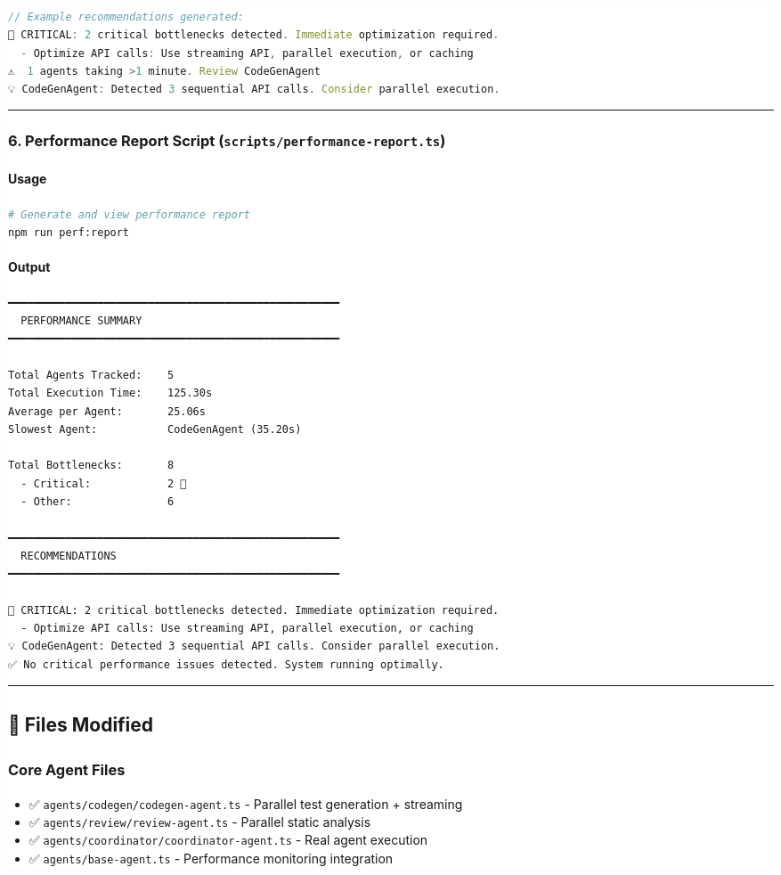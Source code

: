 ```typescript
// Example recommendations generated:
🔴 CRITICAL: 2 critical bottlenecks detected. Immediate optimization required.
  - Optimize API calls: Use streaming API, parallel execution, or caching
⚠️  1 agents taking >1 minute. Review CodeGenAgent
💡 CodeGenAgent: Detected 3 sequential API calls. Consider parallel execution.
```

---

### 6. Performance Report Script (`scripts/performance-report.ts`)

#### Usage

```bash
# Generate and view performance report
npm run perf:report
```

#### Output

```
━━━━━━━━━━━━━━━━━━━━━━━━━━━━━━━━━━━━━━━━━━━━━━━━━━━━
  PERFORMANCE SUMMARY
━━━━━━━━━━━━━━━━━━━━━━━━━━━━━━━━━━━━━━━━━━━━━━━━━━━━

Total Agents Tracked:    5
Total Execution Time:    125.30s
Average per Agent:       25.06s
Slowest Agent:           CodeGenAgent (35.20s)

Total Bottlenecks:       8
  - Critical:            2 🔴
  - Other:               6

━━━━━━━━━━━━━━━━━━━━━━━━━━━━━━━━━━━━━━━━━━━━━━━━━━━━
  RECOMMENDATIONS
━━━━━━━━━━━━━━━━━━━━━━━━━━━━━━━━━━━━━━━━━━━━━━━━━━━━

🔴 CRITICAL: 2 critical bottlenecks detected. Immediate optimization required.
  - Optimize API calls: Use streaming API, parallel execution, or caching
💡 CodeGenAgent: Detected 3 sequential API calls. Consider parallel execution.
✅ No critical performance issues detected. System running optimally.
```

---

## 📁 Files Modified

### Core Agent Files
- ✅ `agents/codegen/codegen-agent.ts` - Parallel test generation + streaming
- ✅ `agents/review/review-agent.ts` - Parallel static analysis
- ✅ `agents/coordinator/coordinator-agent.ts` - Real agent execution
- ✅ `agents/base-agent.ts` - Performance monitoring integration
